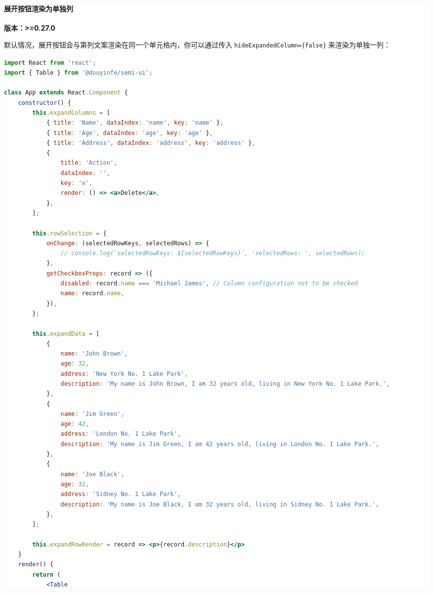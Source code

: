 #### 展开按钮渲染为单独列

**版本：>=0.27.0**

默认情况，展开按钮会与第列文案渲染在同一个单元格内，你可以通过传入 `hideExpandedColumn={false}` 来渲染为单独一列：

```jsx live=true noInline=true dir="column"
import React from 'react';
import { Table } from '@douyinfe/semi-ui';

class App extends React.Component {
    constructor() {
        this.expandColumns = [
            { title: 'Name', dataIndex: 'name', key: 'name' },
            { title: 'Age', dataIndex: 'age', key: 'age' },
            { title: 'Address', dataIndex: 'address', key: 'address' },
            {
                title: 'Action',
                dataIndex: '',
                key: 'x',
                render: () => <a>Delete</a>,
            },
        ];

        this.rowSelection = {
            onChange: (selectedRowKeys, selectedRows) => {
                // console.log(`selectedRowKeys: ${selectedRowKeys}`, 'selectedRows: ', selectedRows);
            },
            getCheckboxProps: record => ({
                disabled: record.name === 'Michael James', // Column configuration not to be checked
                name: record.name,
            }),
        };

        this.expandData = [
            {
                name: 'John Brown',
                age: 32,
                address: 'New York No. 1 Lake Park',
                description: 'My name is John Brown, I am 32 years old, living in New York No. 1 Lake Park.',
            },
            {
                name: 'Jim Green',
                age: 42,
                address: 'London No. 1 Lake Park',
                description: 'My name is Jim Green, I am 42 years old, living in London No. 1 Lake Park.',
            },
            {
                name: 'Joe Black',
                age: 32,
                address: 'Sidney No. 1 Lake Park',
                description: 'My name is Joe Black, I am 32 years old, living in Sidney No. 1 Lake Park.',
            },
        ];

        this.expandRowRender = record => <p>{record.description}</p>
    }
    render() {
        return (
            <Table
```